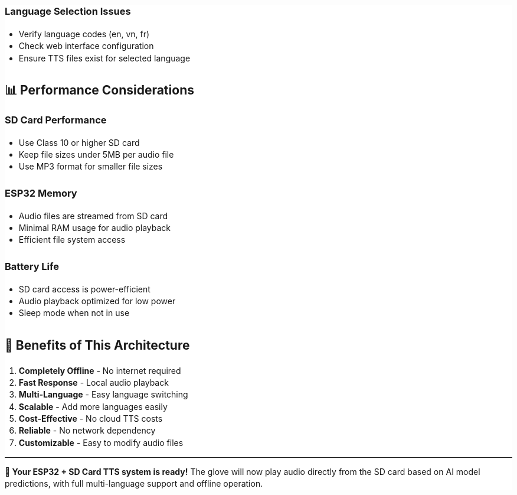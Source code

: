### **Language Selection Issues**
- Verify language codes (en, vn, fr)
- Check web interface configuration
- Ensure TTS files exist for selected language

## 📊 **Performance Considerations**

### **SD Card Performance**
- Use Class 10 or higher SD card
- Keep file sizes under 5MB per audio file
- Use MP3 format for smaller file sizes

### **ESP32 Memory**
- Audio files are streamed from SD card
- Minimal RAM usage for audio playback
- Efficient file system access

### **Battery Life**
- SD card access is power-efficient
- Audio playback optimized for low power
- Sleep mode when not in use

## 🎯 **Benefits of This Architecture**

1. **Completely Offline** - No internet required
2. **Fast Response** - Local audio playback
3. **Multi-Language** - Easy language switching
4. **Scalable** - Add more languages easily
5. **Cost-Effective** - No cloud TTS costs
6. **Reliable** - No network dependency
7. **Customizable** - Easy to modify audio files

---

**🎉 Your ESP32 + SD Card TTS system is ready!** The glove will now play audio directly from the SD card based on AI model predictions, with full multi-language support and offline operation. 